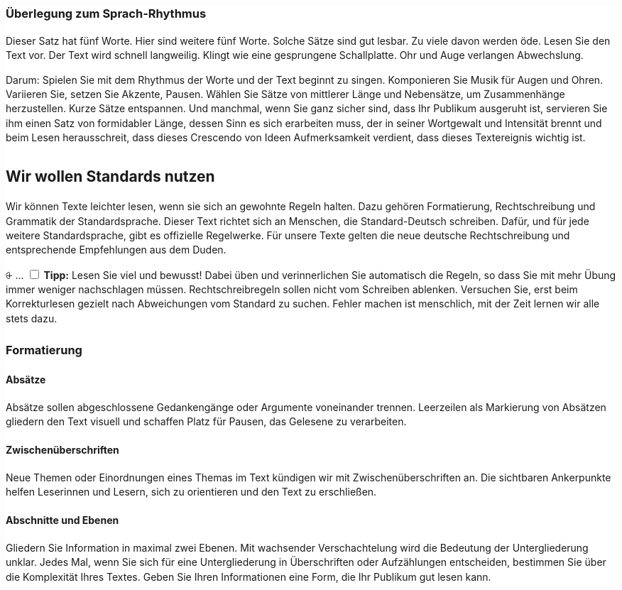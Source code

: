 


### Überlegung zum Sprach-Rhythmus

Dieser Satz hat fünf Worte. Hier sind weitere fünf Worte. Solche Sätze sind gut lesbar. Zu viele davon werden öde. Lesen Sie den Text vor. Der Text wird schnell langweilig. Klingt wie eine gesprungene Schallplatte. Ohr und Auge verlangen Abwechslung.

Darum: Spielen Sie mit dem Rhythmus der Worte und der Text beginnt zu singen. Komponieren Sie Musik für Augen und Ohren. Variieren Sie, setzen Sie Akzente, Pausen. Wählen Sie Sätze von mittlerer Länge und Nebensätze, um Zusammenhänge herzustellen. Kurze Sätze entspannen. Und manchmal, wenn Sie ganz sicher sind, dass Ihr Publikum ausgeruht ist, servieren Sie ihm einen Satz von formidabler Länge, dessen Sinn es sich erarbeiten muss, der in seiner Wortgewalt und Intensität brennt und beim Lesen herausschreit, dass dieses Crescendo von Ideen Aufmerksamkeit verdient, dass dieses Textereignis wichtig ist.



## Wir wollen Standards nutzen

Wir können Texte leichter lesen, wenn sie sich an gewohnte Regeln halten. Dazu gehören Formatierung, Rechtschreibung und Grammatik der Standardsprache. Dieser Text richtet sich an Menschen, die Standard-Deutsch schreiben. Dafür, und für jede weitere Standardsprache, gibt es offizielle Regelwerke. Für unsere Texte gelten die neue deutsche Rechtschreibung und entsprechende Empfehlungen aus dem Duden.

<label for="3" class="margin-toggle">⨭ …</label>
<input type="checkbox" id="3" class="margin-toggle"/>
<span class="marginnote">**Tipp:**
Lesen Sie viel und bewusst! Dabei üben und verinnerlichen Sie automatisch die Regeln, so dass Sie mit mehr Übung immer weniger nachschlagen müssen.
</span> Rechtschreibregeln sollen nicht vom Schreiben ablenken. Versuchen Sie, erst beim Korrekturlesen gezielt nach Abweichungen vom Standard zu suchen. Fehler machen ist menschlich, mit der Zeit lernen wir alle stets dazu.  



### Formatierung

#### Absätze
Absätze sollen abgeschlossene Gedankengänge oder Argumente voneinander trennen. Leerzeilen als Markierung von Absätzen gliedern den Text visuell und schaffen Platz für Pausen, das Gelesene zu verarbeiten.

#### Zwischenüberschriften
Neue Themen oder Einordnungen eines Themas im Text kündigen wir mit Zwischenüberschriften an. Die sichtbaren Ankerpunkte helfen Leserinnen und Lesern, sich zu orientieren und den Text zu erschließen.

#### Abschnitte und Ebenen
Gliedern Sie Information in maximal zwei Ebenen. Mit wachsender Verschachtelung wird die Bedeutung der Untergliederung unklar. Jedes Mal, wenn Sie sich für eine Untergliederung in Überschriften oder Aufzählungen entscheiden, bestimmen Sie über die Komplexität Ihres Textes. Geben Sie Ihren Informationen eine Form, die Ihr Publikum gut lesen kann.
